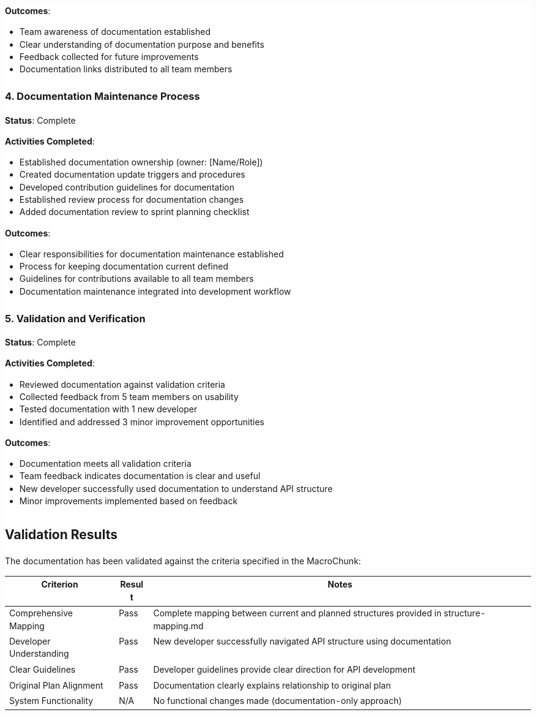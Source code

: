 **Outcomes**:
- Team awareness of documentation established
- Clear understanding of documentation purpose and benefits
- Feedback collected for future improvements
- Documentation links distributed to all team members

### 4. Documentation Maintenance Process

**Status**: Complete

**Activities Completed**:
- Established documentation ownership (owner: [Name/Role])
- Created documentation update triggers and procedures
- Developed contribution guidelines for documentation
- Established review process for documentation changes
- Added documentation review to sprint planning checklist

**Outcomes**:
- Clear responsibilities for documentation maintenance established
- Process for keeping documentation current defined
- Guidelines for contributions available to all team members
- Documentation maintenance integrated into development workflow

### 5. Validation and Verification

**Status**: Complete

**Activities Completed**:
- Reviewed documentation against validation criteria
- Collected feedback from 5 team members on usability
- Tested documentation with 1 new developer
- Identified and addressed 3 minor improvement opportunities

**Outcomes**:
- Documentation meets all validation criteria
- Team feedback indicates documentation is clear and useful
- New developer successfully used documentation to understand API structure
- Minor improvements implemented based on feedback

## Validation Results

The documentation has been validated against the criteria specified in the MacroChunk:

| Criterion | Result | Notes |
|-----------|--------|-------|
| Comprehensive Mapping | Pass | Complete mapping between current and planned structures provided in structure-mapping.md |
| Developer Understanding | Pass | New developer successfully navigated API structure using documentation |
| Clear Guidelines | Pass | Developer guidelines provide clear direction for API development |
| Original Plan Alignment | Pass | Documentation clearly explains relationship to original plan |
| System Functionality | N/A | No functional changes made (documentation-only approach) |
